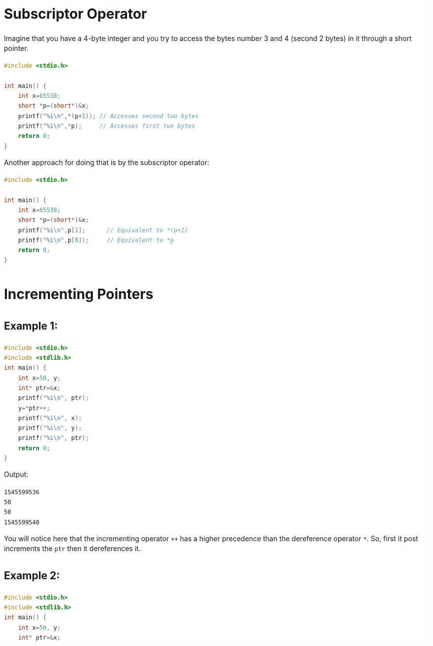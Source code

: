 # Subscriptor Operator
Imagine that you have a 4-byte integer and you try to access the bytes number 3 and 4 (second 2 bytes) in it through a short pointer.
```c
#include <stdio.h>

int main() {
    int x=65538;
    short *p=(short*)&x;
    printf("%i\n",*(p+1)); // Accesses second two bytes
    printf("%i\n",*p);     // Accesses first two bytes
    return 0;
}
```
Another approach for doing that is by the subscriptor operator:
```c
#include <stdio.h>

int main() {
    int x=65538;
    short *p=(short*)&x;
    printf("%i\n",p[1];      // Equivalent to *(p+1)
    printf("%i\n",p[0]);     // Equivalent to *p
    return 0;
}
```

# Incrementing Pointers
## Example 1:
```c
#include <stdio.h> 
#include <stdlib.h> 
int main() { 
	int x=50, y; 
	int* ptr=&x; 
	printf("%i\n", ptr); 
	y=*ptr++; 
	printf("%i\n", x); 
	printf("%i\n", y); 
	printf("%i\n", ptr); 
	return 0; 
}
```
Output:
```
1545599536
50
50
1545599540
```
You will notice here that the incrementing operator `++` has a higher precedence than the dereference operator `*`.
So, first it post increments the `ptr` then it dereferences it.
## Example 2:
```c
#include <stdio.h> 
#include <stdlib.h> 
int main() { 
	int x=50, y; 
	int* ptr=&x; 
```